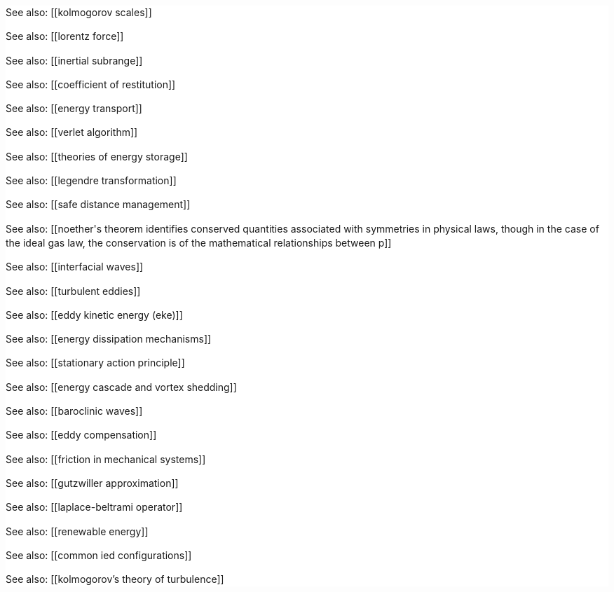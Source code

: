 See also: [[kolmogorov scales]]


See also: [[lorentz force]]


See also: [[inertial subrange]]


See also: [[coefficient of restitution]]


See also: [[energy transport]]


See also: [[verlet algorithm]]


See also: [[theories of energy storage]]


See also: [[legendre transformation]]


See also: [[safe distance management]]


See also: [[noether's theorem identifies conserved quantities associated with symmetries in physical laws, though in the case of the ideal gas law, the conservation is of the mathematical relationships between p]]


See also: [[interfacial waves]]


See also: [[turbulent eddies]]


See also: [[eddy kinetic energy (eke)]]


See also: [[energy dissipation mechanisms]]


See also: [[stationary action principle]]


See also: [[energy cascade and vortex shedding]]


See also: [[baroclinic waves]]


See also: [[eddy compensation]]


See also: [[friction in mechanical systems]]


See also: [[gutzwiller approximation]]


See also: [[laplace-beltrami operator]]


See also: [[renewable energy]]


See also: [[common ied configurations]]


See also: [[kolmogorov’s theory of turbulence]]

